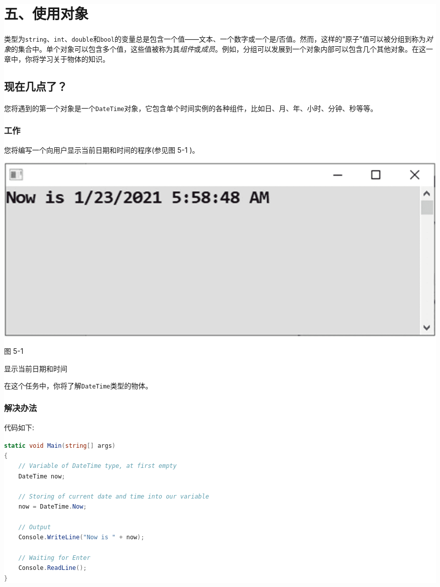 # 五、使用对象

类型为`string`、`int`、`double`和`bool`的变量总是包含一个值——文本、一个数字或一个是/否值。然而，这样的“原子”值可以被分组到称为*对象*的集合中。单个对象可以包含多个值，这些值被称为其*组件*或*成员*。例如，分组可以发展到一个对象内部可以包含几个其他对象。在这一章中，你将学习关于物体的知识。

## 现在几点了？

您将遇到的第一个对象是一个`DateTime`对象，它包含单个时间实例的各种组件，比如日、月、年、小时、分钟、秒等等。

### 工作

您将编写一个向用户显示当前日期和时间的程序(参见图 5-1 )。

![img/458464_2_En_5_Fig1_HTML.jpg](img/458464_2_En_5_Fig1_HTML.jpg)

图 5-1

显示当前日期和时间

在这个任务中，你将了解`DateTime`类型的物体。

### 解决办法

代码如下:

```cs
static void Main(string[] args)
{
    // Variable of DateTime type, at first empty
    DateTime now;

    // Storing of current date and time into our variable
    now = DateTime.Now;

    // Output
    Console.WriteLine("Now is " + now);

    // Waiting for Enter
    Console.ReadLine();
}

```
